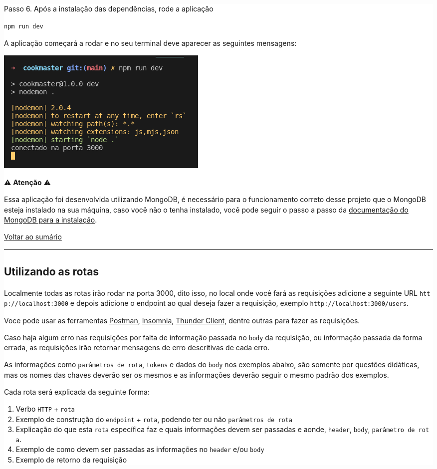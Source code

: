 Passo 6. Após a instalação das dependências, rode a aplicação

~~~bash
npm run dev
~~~

A aplicação começará a rodar e no seu terminal deve aparecer as seguintes mensagens:

![terminal](./images/terminal.png)

⚠️ **Atenção** ⚠️

Essa aplicação foi desenvolvida utilizando MongoDB, é necessário para o funcionamento correto desse projeto que o MongoDB esteja instalado na sua máquina, caso você não o tenha instalado, você pode seguir o passo a passo da [documentação do MongoDB para a instalação](https://docs.mongodb.com/manual/installation/).

[Voltar ao sumário](#Sumário)

---

## Utilizando as rotas

Localmente todas as rotas irão rodar na porta 3000, dito isso, no local onde você fará as requisições adicione a seguinte URL `http://localhost:3000` e depois adicione o endpoint ao qual deseja fazer a requisição, exemplo `http://localhost:3000/users`.

Voce pode usar as ferramentas [Postman](https://www.postman.com/), [Insomnia](https://insomnia.rest/), [Thunder Client](https://www.thunderclient.com/), dentre outras para fazer as requisições.

Caso haja algum erro nas requisições por falta de informação passada no `body` da requisição, ou informação passada da forma errada, as requisições irão retornar mensagens de erro descritivas de cada erro.

As informações como `parâmetros de rota`, `tokens` e dados do `body` nos exemplos abaixo, são somente por questões didáticas, mas os nomes das chaves deverão ser os mesmos e as informações deverão seguir o mesmo padrão dos exemplos.

Cada rota será explicada da seguinte forma:

1. Verbo `HTTP` + `rota`
2. Exemplo de construção do `endpoint` + `rota`, podendo ter ou não `parâmetros de rota`
3. Explicação do que esta `rota` específica faz e quais informações devem ser passadas e aonde, `header`, `body`, `parâmetro de rota`.
4. Exemplo de como devem ser passadas as informações no `header` e/ou `body`
5. Exemplo de retorno da requisição
